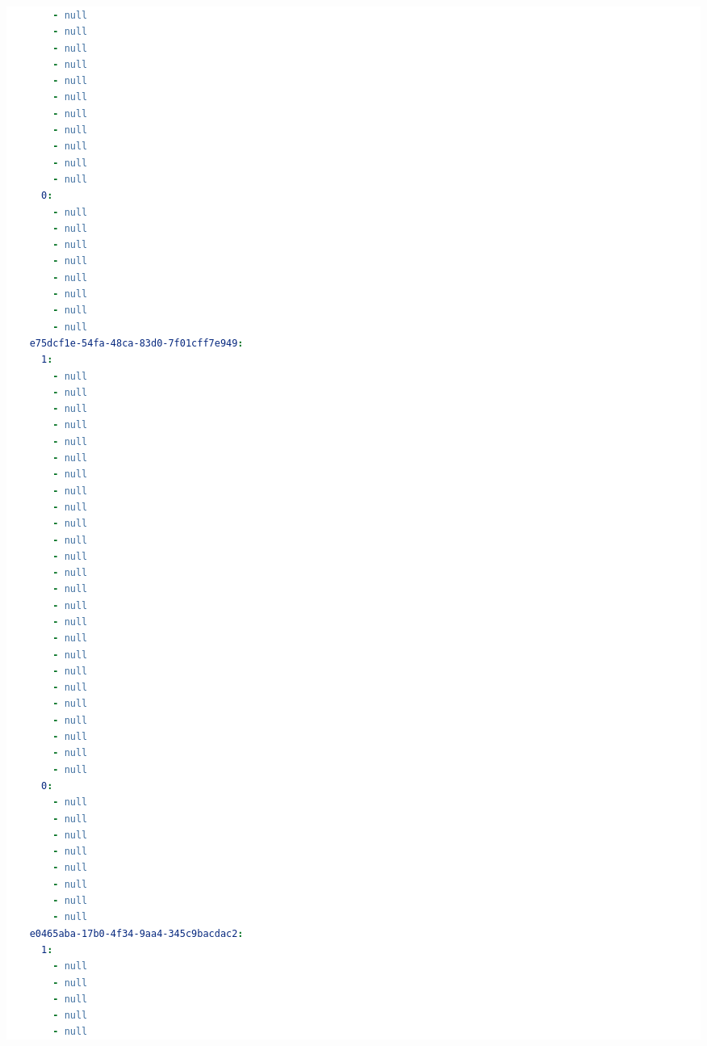 ```yaml
        - null
        - null
        - null
        - null
        - null
        - null
        - null
        - null
        - null
        - null
        - null
      0:
        - null
        - null
        - null
        - null
        - null
        - null
        - null
        - null
    e75dcf1e-54fa-48ca-83d0-7f01cff7e949:
      1:
        - null
        - null
        - null
        - null
        - null
        - null
        - null
        - null
        - null
        - null
        - null
        - null
        - null
        - null
        - null
        - null
        - null
        - null
        - null
        - null
        - null
        - null
        - null
        - null
        - null
      0:
        - null
        - null
        - null
        - null
        - null
        - null
        - null
        - null
    e0465aba-17b0-4f34-9aa4-345c9bacdac2:
      1:
        - null
        - null
        - null
        - null
        - null
```